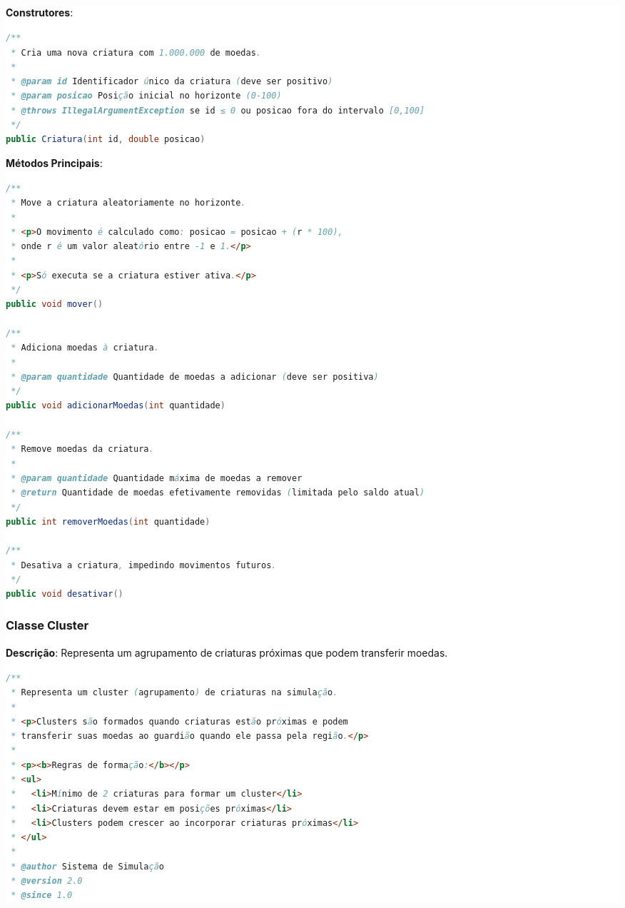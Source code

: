 **Construtores**:
```java
/**
 * Cria uma nova criatura com 1.000.000 de moedas.
 * 
 * @param id Identificador único da criatura (deve ser positivo)
 * @param posicao Posição inicial no horizonte (0-100)
 * @throws IllegalArgumentException se id ≤ 0 ou posicao fora do intervalo [0,100]
 */
public Criatura(int id, double posicao)
```

**Métodos Principais**:
```java
/**
 * Move a criatura aleatoriamente no horizonte.
 * 
 * <p>O movimento é calculado como: posicao = posicao + (r * 100),
 * onde r é um valor aleatório entre -1 e 1.</p>
 * 
 * <p>Só executa se a criatura estiver ativa.</p>
 */
public void mover()

/**
 * Adiciona moedas à criatura.
 * 
 * @param quantidade Quantidade de moedas a adicionar (deve ser positiva)
 */
public void adicionarMoedas(int quantidade)

/**
 * Remove moedas da criatura.
 * 
 * @param quantidade Quantidade máxima de moedas a remover
 * @return Quantidade de moedas efetivamente removidas (limitada pelo saldo atual)
 */
public int removerMoedas(int quantidade)

/**
 * Desativa a criatura, impedindo movimentos futuros.
 */
public void desativar()
```

### Classe Cluster

**Descrição**: Representa um agrupamento de criaturas próximas que podem transferir moedas.

```java
/**
 * Representa um cluster (agrupamento) de criaturas na simulação.
 * 
 * <p>Clusters são formados quando criaturas estão próximas e podem
 * transferir suas moedas ao guardião quando ele passa pela região.</p>
 * 
 * <p><b>Regras de formação:</b></p>
 * <ul>
 *   <li>Mínimo de 2 criaturas para formar um cluster</li>
 *   <li>Criaturas devem estar em posições próximas</li>
 *   <li>Clusters podem crescer ao incorporar criaturas próximas</li>
 * </ul>
 * 
 * @author Sistema de Simulação
 * @version 2.0
 * @since 1.0
```